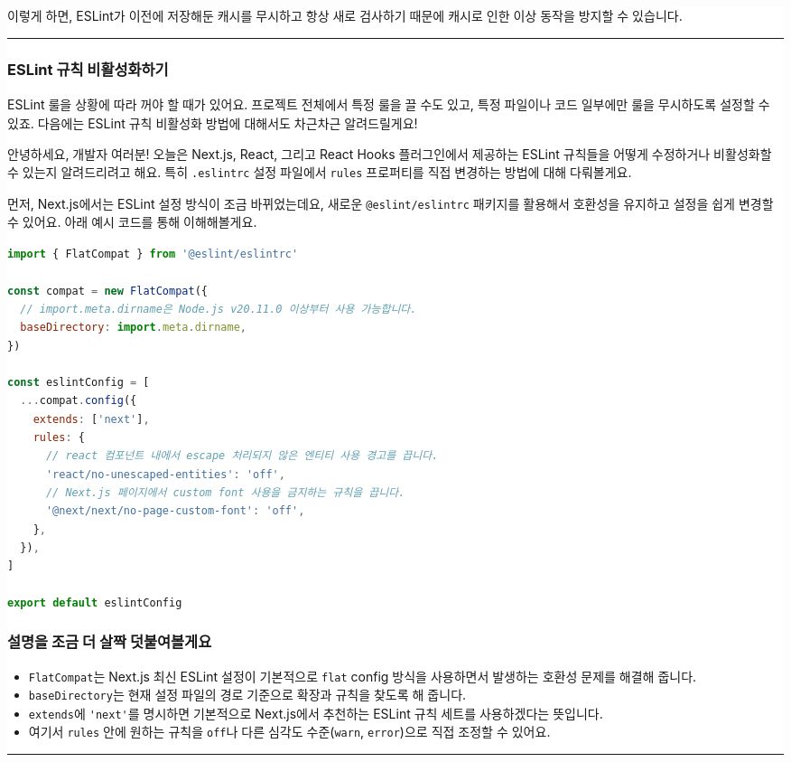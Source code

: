 이렇게 하면, ESLint가 이전에 저장해둔 캐시를 무시하고 항상 새로 검사하기 때문에 캐시로 인한 이상 동작을 방지할 수 있습니다.

---

### ESLint 규칙 비활성화하기

ESLint 룰을 상황에 따라 꺼야 할 때가 있어요. 프로젝트 전체에서 특정 룰을 끌 수도 있고, 특정 파일이나 코드 일부에만 룰을 무시하도록 설정할 수 있죠. 다음에는 ESLint 규칙 비활성화 방법에 대해서도 차근차근 알려드릴게요!


<ins class="adsbygoogle"
     style="display:block"
     data-ad-client="ca-pub-4877378276818686"
     data-ad-slot="1549334788"
     data-ad-format="auto"
     data-full-width-responsive="true"></ins>
<script>
(adsbygoogle = window.adsbygoogle || []).push({});
</script>

안녕하세요, 개발자 여러분! 오늘은 Next.js, React, 그리고 React Hooks 플러그인에서 제공하는 ESLint 규칙들을 어떻게 수정하거나 비활성화할 수 있는지 알려드리려고 해요. 특히 `.eslintrc` 설정 파일에서 `rules` 프로퍼티를 직접 변경하는 방법에 대해 다뤄볼게요.

먼저, Next.js에서는 ESLint 설정 방식이 조금 바뀌었는데요, 새로운 `@eslint/eslintrc` 패키지를 활용해서 호환성을 유지하고 설정을 쉽게 변경할 수 있어요. 아래 예시 코드를 통해 이해해볼게요.

```js
import { FlatCompat } from '@eslint/eslintrc'

const compat = new FlatCompat({
  // import.meta.dirname은 Node.js v20.11.0 이상부터 사용 가능합니다.
  baseDirectory: import.meta.dirname,
})

const eslintConfig = [
  ...compat.config({
    extends: ['next'],
    rules: {
      // react 컴포넌트 내에서 escape 처리되지 않은 엔티티 사용 경고를 끕니다.
      'react/no-unescaped-entities': 'off',
      // Next.js 페이지에서 custom font 사용을 금지하는 규칙을 끕니다.
      '@next/next/no-page-custom-font': 'off',
    },
  }),
]

export default eslintConfig
```

### 설명을 조금 더 살짝 덧붙여볼게요

- `FlatCompat`는 Next.js 최신 ESLint 설정이 기본적으로 `flat` config 방식을 사용하면서 발생하는 호환성 문제를 해결해 줍니다.
- `baseDirectory`는 현재 설정 파일의 경로 기준으로 확장과 규칙을 찾도록 해 줍니다.
- `extends`에 `'next'`를 명시하면 기본적으로 Next.js에서 추천하는 ESLint 규칙 세트를 사용하겠다는 뜻입니다.
- 여기서 `rules` 안에 원하는 규칙을 `off`나 다른 심각도 수준(`warn`, `error`)으로 직접 조정할 수 있어요.

---